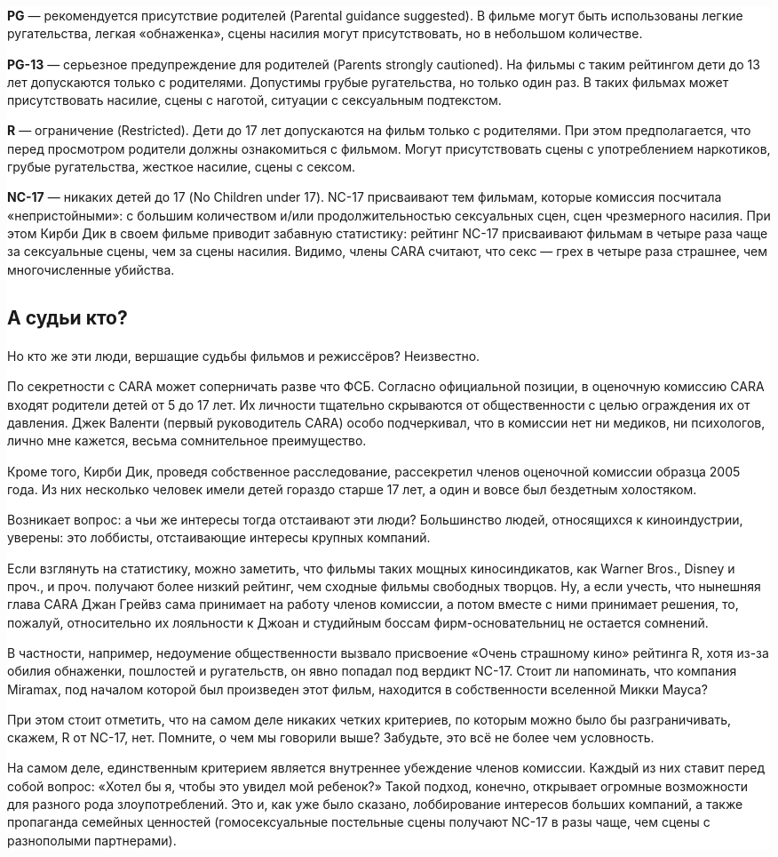 **PG** — рекомендуется присутствие родителей (Parental guidance suggested). В фильме могут быть использованы легкие ругательства, легкая «обнаженка», сцены насилия могут присутствовать, но в небольшом количестве.

**PG-13** — серьезное предупреждение для родителей (Parents strongly cautioned). На фильмы с таким рейтингом дети до 13 лет допускаются только с родителями. Допустимы грубые ругательства, но только один раз. В таких фильмах может присутствовать насилие, сцены с наготой, ситуации с сексуальным подтекстом.

**R** — ограничение (Restricted). Дети до 17 лет допускаются на фильм только с родителями. При этом предполагается, что перед просмотром родители должны ознакомиться с фильмом. Могут присутствовать сцены с употреблением наркотиков, грубые ругательства, жесткое насилие, сцены с сексом.

**NC-17** — никаких детей до 17 (No Children under 17). NC-17 присваивают тем фильмам, которые комиссия посчитала «непристойными»: с большим количеством и/или продолжительностью сексуальных сцен, сцен чрезмерного насилия. При этом Кирби Дик в своем фильме приводит забавную статистику: рейтинг NC-17 присваивают фильмам в четыре раза чаще за сексуальные сцены, чем за сцены насилия. Видимо, члены CARA считают, что секс — грех в четыре раза страшнее, чем многочисленные убийства.

## **А судьи кто?**

Но кто же эти люди, вершащие судьбы фильмов и режиссёров? Неизвестно. 

По секретности с CARA может соперничать разве что ФСБ. Согласно официальной позиции, в оценочную комиссию CARA входят родители детей от 5 до 17 лет. Их личности тщательно скрываются от общественности с целью ограждения их от давления. Джек Валенти (первый руководитель CARA) особо подчеркивал, что в комиссии нет ни медиков, ни психологов, лично мне кажется, весьма сомнительное преимущество.

Кроме того, Кирби Дик, проведя собственное расследование, рассекретил членов оценочной комиссии образца 2005 года. Из них несколько человек имели детей гораздо старше 17 лет, а один и вовсе был бездетным холостяком. 

Возникает вопрос: а чьи же интересы тогда отстаивают эти люди? Большинство людей, относящихся к киноиндустрии, уверены: это лоббисты, отстаивающие интересы крупных компаний. 

Если взглянуть на статистику, можно заметить, что фильмы таких мощных киносиндикатов, как Warner Bros., Disney и проч., и проч. получают более низкий рейтинг, чем сходные фильмы свободных творцов. Ну, а если учесть, что нынешняя глава CARA Джан Грейвз сама принимает на работу членов комиссии, а потом вместе с ними принимает решения, то, пожалуй, относительно их лояльности к Джоан и студийным боссам фирм-основательниц не остается сомнений. 

В частности, например, недоумение общественности вызвало присвоение «Очень страшному кино» рейтинга R, хотя из-за обилия обнаженки, пошлостей и ругательств, он явно попадал под вердикт NC-17. Стоит ли напоминать, что компания Miramax, под началом которой был произведен этот фильм, находится в собственности вселенной Микки Мауса?

При этом стоит отметить, что на самом деле никаких четких критериев, по которым можно было бы разграничивать, скажем, R от NC-17, нет. Помните, о чем мы говорили выше? Забудьте, это всё не более чем условность. 

На самом деле, единственным критерием является внутреннее убеждение членов комиссии. Каждый из них ставит перед собой вопрос: «Хотел бы я, чтобы это увидел мой ребенок?» Такой подход, конечно, открывает огромные возможности для разного рода злоупотреблений. Это и, как уже было сказано, лоббирование интересов больших компаний, а также пропаганда семейных ценностей (гомосексуальные постельные сцены получают NC-17 в разы чаще, чем сцены с разнополыми партнерами).
